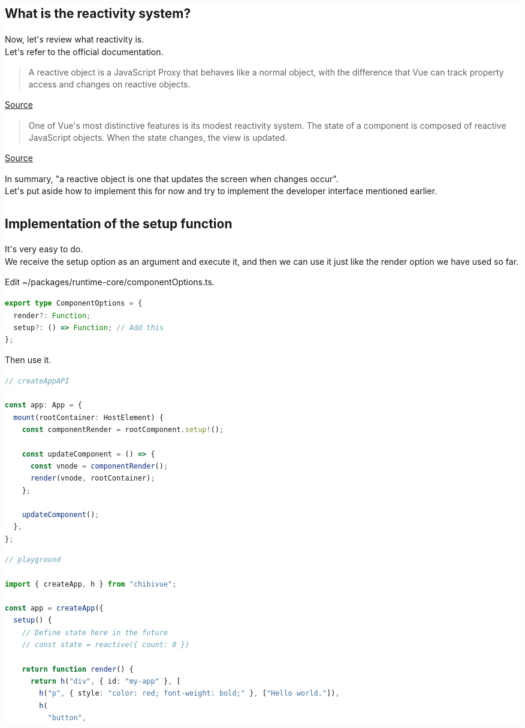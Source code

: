 ## What is the reactivity system?

Now, let's review what reactivity is.  
Let's refer to the official documentation.

> A reactive object is a JavaScript Proxy that behaves like a normal object, with the difference that Vue can track property access and changes on reactive objects.

[Source](https://v3.vuejs.org/guide/reactivity-fundamentals.html)

> One of Vue's most distinctive features is its modest reactivity system. The state of a component is composed of reactive JavaScript objects. When the state changes, the view is updated.

[Source](https://v3.vuejs.org/guide/reactivity-in-depth.html)

In summary, "a reactive object is one that updates the screen when changes occur".  
Let's put aside how to implement this for now and try to implement the developer interface mentioned earlier.

## Implementation of the setup function

It's very easy to do.  
We receive the setup option as an argument and execute it, and then we can use it just like the render option we have used so far.

Edit ~/packages/runtime-core/componentOptions.ts.

```ts
export type ComponentOptions = {
  render?: Function;
  setup?: () => Function; // Add this
};
```

Then use it.

```ts
// createAppAPI

const app: App = {
  mount(rootContainer: HostElement) {
    const componentRender = rootComponent.setup!();

    const updateComponent = () => {
      const vnode = componentRender();
      render(vnode, rootContainer);
    };

    updateComponent();
  },
};
```

```ts
// playground

import { createApp, h } from "chibivue";

const app = createApp({
  setup() {
    // Define state here in the future
    // const state = reactive({ count: 0 })

    return function render() {
      return h("div", { id: "my-app" }, [
        h("p", { style: "color: red; font-weight: bold;" }, ["Hello world."]),
        h(
          "button",
```